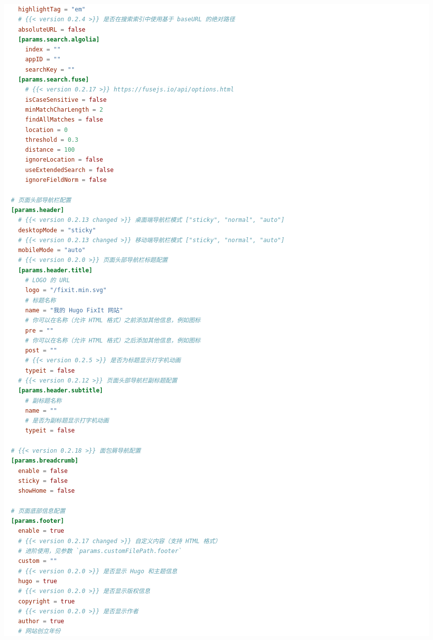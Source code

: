 ```toml
    highlightTag = "em"
    # {{< version 0.2.4 >}} 是否在搜索索引中使用基于 baseURL 的绝对路径
    absoluteURL = false
    [params.search.algolia]
      index = ""
      appID = ""
      searchKey = ""
    [params.search.fuse]
      # {{< version 0.2.17 >}} https://fusejs.io/api/options.html
      isCaseSensitive = false
      minMatchCharLength = 2
      findAllMatches = false
      location = 0
      threshold = 0.3
      distance = 100
      ignoreLocation = false
      useExtendedSearch = false
      ignoreFieldNorm = false

  # 页面头部导航栏配置
  [params.header]
    # {{< version 0.2.13 changed >}} 桌面端导航栏模式 ["sticky", "normal", "auto"]
    desktopMode = "sticky"
    # {{< version 0.2.13 changed >}} 移动端导航栏模式 ["sticky", "normal", "auto"]
    mobileMode = "auto"
    # {{< version 0.2.0 >}} 页面头部导航栏标题配置
    [params.header.title]
      # LOGO 的 URL
      logo = "/fixit.min.svg"
      # 标题名称
      name = "我的 Hugo FixIt 网站"
      # 你可以在名称（允许 HTML 格式）之前添加其他信息，例如图标
      pre = ""
      # 你可以在名称（允许 HTML 格式）之后添加其他信息，例如图标
      post = ""
      # {{< version 0.2.5 >}} 是否为标题显示打字机动画
      typeit = false
    # {{< version 0.2.12 >}} 页面头部导航栏副标题配置
    [params.header.subtitle]
      # 副标题名称
      name = ""
      # 是否为副标题显示打字机动画
      typeit = false

  # {{< version 0.2.18 >}} 面包屑导航配置
  [params.breadcrumb]
    enable = false
    sticky = false
    showHome = false

  # 页面底部信息配置
  [params.footer]
    enable = true
    # {{< version 0.2.17 changed >}} 自定义内容（支持 HTML 格式）
    # 进阶使用，见参数 `params.customFilePath.footer`
    custom = ""
    # {{< version 0.2.0 >}} 是否显示 Hugo 和主题信息
    hugo = true
    # {{< version 0.2.0 >}} 是否显示版权信息
    copyright = true
    # {{< version 0.2.0 >}} 是否显示作者
    author = true
    # 网站创立年份
```

[fixit]: https://github.com/hugo-fixit/FixIt
[releases]: https://github.com/hugo-fixit/FixIt/releases
[git-submodule]: https://git-scm.com/book/en/v2/Git-Tools-Submodules
[hugo-modules]: https://gohugo.io/hugo-modules/
[use-hugo-modules]: https://gohugo.io/hugo-modules/use-modules/
[config]: https://github.com/hugo-fixit/FixIt/blob/master/config.toml
[menu-system]: https://gohugo.io/content-management/menus/
[hugo-config]: https://gohugo.io/overview/configuration/
[algolia]: https://www.algolia.com/
[fusejs]: https://fusejs.io/
[multilingual]: https://gohugo.io/content-management/multilingual
[pulls]: https://github.com/hugo-fixit/FixIt/pulls